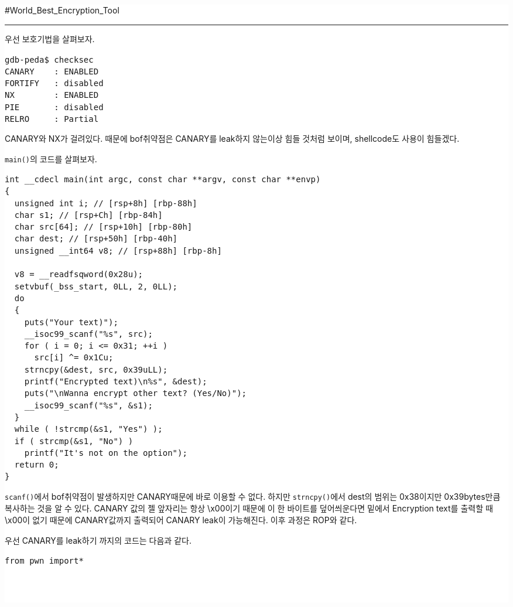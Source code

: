 #World\_Best\_Encryption_Tool

---

우선 보호기법을 살펴보자.
<pre>
gdb-peda$ checksec
CANARY    : ENABLED
FORTIFY   : disabled
NX        : ENABLED
PIE       : disabled
RELRO     : Partial
</pre>

CANARY와 NX가 걸려있다. 때문에 bof취약점은 CANARY를 leak하지 않는이상 힘들 것처럼 보이며,  shellcode도 사용이 힘들겠다.

`main()`의 코드를 살펴보자.
<pre>
int __cdecl main(int argc, const char **argv, const char **envp)
{
  unsigned int i; // [rsp+8h] [rbp-88h]
  char s1; // [rsp+Ch] [rbp-84h]
  char src[64]; // [rsp+10h] [rbp-80h]
  char dest; // [rsp+50h] [rbp-40h]
  unsigned __int64 v8; // [rsp+88h] [rbp-8h]

  v8 = __readfsqword(0x28u);
  setvbuf(_bss_start, 0LL, 2, 0LL);
  do
  {
    puts("Your text)");
    __isoc99_scanf("%s", src);
    for ( i = 0; i <= 0x31; ++i )
      src[i] ^= 0x1Cu;
    strncpy(&dest, src, 0x39uLL);
    printf("Encrypted text)\n%s", &dest);
    puts("\nWanna encrypt other text? (Yes/No)");
    __isoc99_scanf("%s", &s1);
  }
  while ( !strcmp(&s1, "Yes") );
  if ( strcmp(&s1, "No") )
    printf("It's not on the option");
  return 0;
}
</pre>

`scanf()`에서 bof취약점이 발생하지만 CANARY때문에 바로 이용할 수 없다. 하지만 `strncpy()`에서 dest의 범위는 0x38이지만 0x39bytes만큼 복사하는 것을 알 수 있다. CANARY 값의 젤 앞자리는 항상 \x00이기 때문에 이 한 바이트를 덮어씌운다면 밑에서 Encryption text를 출력할 때 \x00이 없기 때문에 CANARY값까지 출력되어 CANARY leak이 가능해진다. 이후 과정은 ROP와 같다.

우선 CANARY를 leak하기 까지의 코드는 다음과 같다.

<pre>
from pwn import*
